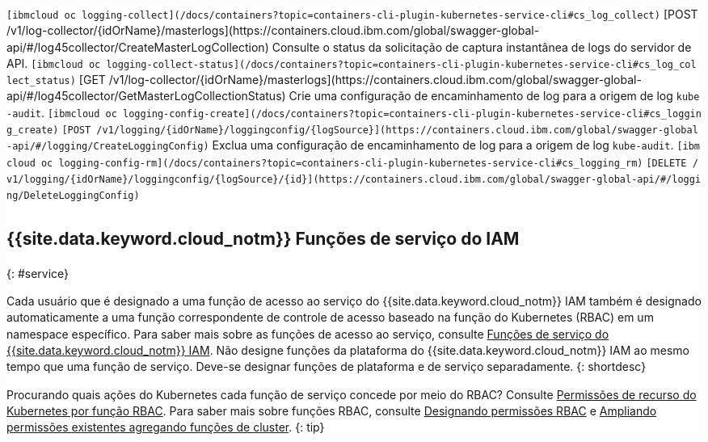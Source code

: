 <td><code>[ibmcloud oc logging-collect](/docs/containers?topic=containers-cli-plugin-kubernetes-service-cli#cs_log_collect)</code></td>
<td>[POST /v1/log-collector/{idOrName}/masterlogs](https://containers.cloud.ibm.com/global/swagger-global-api/#/log45collector/CreateMasterLogCollection)</td>
</tr>
<tr>
<td>Consulte o status da solicitação de captura instantânea de logs do servidor de API.</td>
<td><code>[ibmcloud oc logging-collect-status](/docs/containers?topic=containers-cli-plugin-kubernetes-service-cli#cs_log_collect_status)</code></td>
<td>[GET /v1/log-collector/{idOrName}/masterlogs](https://containers.cloud.ibm.com/global/swagger-global-api/#/log45collector/GetMasterLogCollectionStatus)</td>
</tr>
<tr>
<td>Crie uma configuração de encaminhamento de log para a origem de log <code>kube-audit</code>.</td>
<td><code>[ibmcloud oc logging-config-create](/docs/containers?topic=containers-cli-plugin-kubernetes-service-cli#cs_logging_create)</code></td>
<td><code>[POST /v1/logging/{idOrName}/loggingconfig/{logSource}](https://containers.cloud.ibm.com/global/swagger-global-api/#/logging/CreateLoggingConfig)</code></td>
</tr>
<tr>
<td>Exclua uma configuração de encaminhamento de log para a origem de log <code>kube-audit</code>.</td>
<td><code>[ibmcloud oc logging-config-rm](/docs/containers?topic=containers-cli-plugin-kubernetes-service-cli#cs_logging_rm)</code></td>
<td><code>[DELETE /v1/logging/{idOrName}/loggingconfig/{logSource}/{id}](https://containers.cloud.ibm.com/global/swagger-global-api/#/logging/DeleteLoggingConfig)</code></td>
</tr>
</tbody>
</table>

<br />


## {{site.data.keyword.cloud_notm}}  Funções de serviço do IAM
{: #service}

Cada usuário que é designado a uma função de acesso ao serviço do {{site.data.keyword.cloud_notm}} IAM também é designado automaticamente a uma função correspondente de controle de acesso baseado na função do Kubernetes (RBAC) em um namespace específico. Para saber mais sobre as funções de acesso ao serviço, consulte [Funções de serviço do {{site.data.keyword.cloud_notm}} IAM](/docs/containers?topic=containers-users#platform). Não designe funções da plataforma do {{site.data.keyword.cloud_notm}} IAM ao mesmo tempo que uma função de serviço. Deve-se designar funções de plataforma e de serviço separadamente.
{: shortdesc}

Procurando quais ações do Kubernetes cada função de serviço concede por meio do RBAC? Consulte [Permissões de recurso do Kubernetes por função RBAC](#rbac_ref). Para saber mais sobre funções RBAC, consulte [Designando permissões RBAC](/docs/containers?topic=containers-users#role-binding) e [Ampliando permissões existentes agregando funções de cluster](/docs/containers?topic=containers-users#rbac_aggregate).
{: tip}
